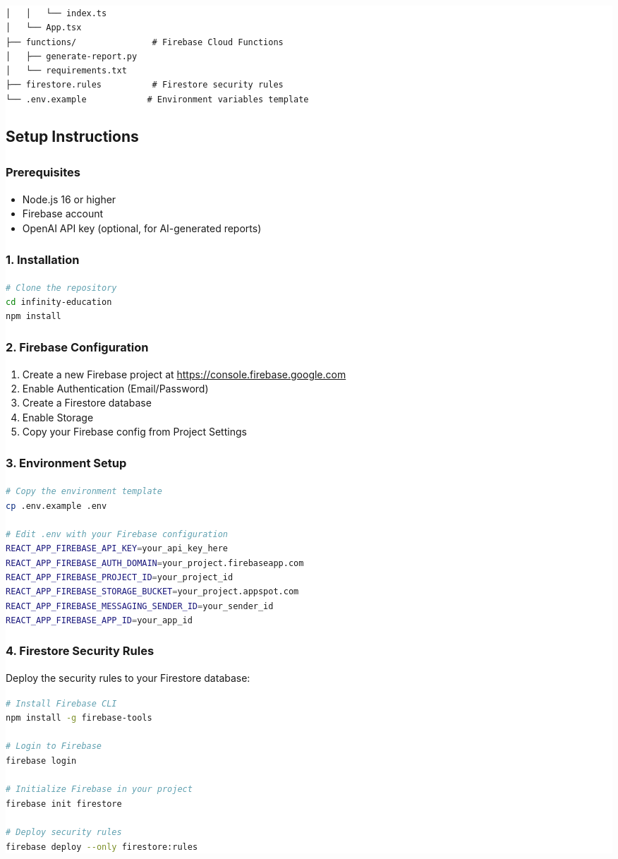 ```
│   │   └── index.ts
│   └── App.tsx
├── functions/               # Firebase Cloud Functions
│   ├── generate-report.py
│   └── requirements.txt
├── firestore.rules          # Firestore security rules
└── .env.example            # Environment variables template
```

## Setup Instructions

### Prerequisites
- Node.js 16 or higher
- Firebase account
- OpenAI API key (optional, for AI-generated reports)

### 1. Installation

```bash
# Clone the repository
cd infinity-education
npm install
```

### 2. Firebase Configuration

1. Create a new Firebase project at https://console.firebase.google.com
2. Enable Authentication (Email/Password)
3. Create a Firestore database
4. Enable Storage
5. Copy your Firebase config from Project Settings

### 3. Environment Setup

```bash
# Copy the environment template
cp .env.example .env

# Edit .env with your Firebase configuration
REACT_APP_FIREBASE_API_KEY=your_api_key_here
REACT_APP_FIREBASE_AUTH_DOMAIN=your_project.firebaseapp.com
REACT_APP_FIREBASE_PROJECT_ID=your_project_id
REACT_APP_FIREBASE_STORAGE_BUCKET=your_project.appspot.com
REACT_APP_FIREBASE_MESSAGING_SENDER_ID=your_sender_id
REACT_APP_FIREBASE_APP_ID=your_app_id
```

### 4. Firestore Security Rules

Deploy the security rules to your Firestore database:

```bash
# Install Firebase CLI
npm install -g firebase-tools

# Login to Firebase
firebase login

# Initialize Firebase in your project
firebase init firestore

# Deploy security rules
firebase deploy --only firestore:rules
```
